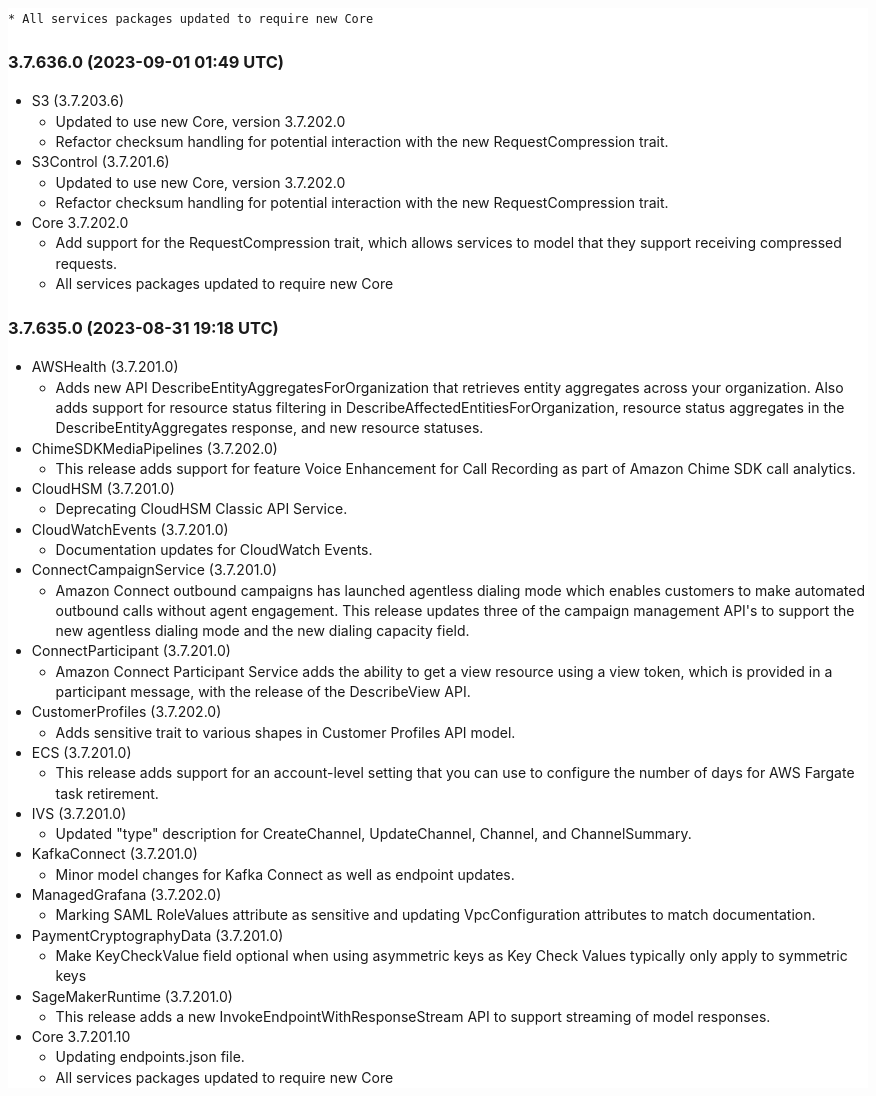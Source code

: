 	* All services packages updated to require new Core

### 3.7.636.0 (2023-09-01 01:49 UTC)
* S3 (3.7.203.6)
	* Updated to use new Core, version 3.7.202.0
	* Refactor checksum handling for potential interaction with the new RequestCompression trait.
* S3Control (3.7.201.6)
	* Updated to use new Core, version 3.7.202.0
	* Refactor checksum handling for potential interaction with the new RequestCompression trait.
* Core 3.7.202.0
	* Add support for the RequestCompression trait, which allows services to model that they support receiving compressed requests.
	* All services packages updated to require new Core

### 3.7.635.0 (2023-08-31 19:18 UTC)
* AWSHealth (3.7.201.0)
	* Adds new API DescribeEntityAggregatesForOrganization that retrieves entity aggregates across your organization. Also adds support for resource status filtering in DescribeAffectedEntitiesForOrganization, resource status aggregates in the DescribeEntityAggregates response, and new resource statuses.
* ChimeSDKMediaPipelines (3.7.202.0)
	* This release adds support for feature Voice Enhancement for Call Recording as part of Amazon Chime SDK call analytics.
* CloudHSM (3.7.201.0)
	* Deprecating CloudHSM Classic API Service.
* CloudWatchEvents (3.7.201.0)
	* Documentation updates for CloudWatch Events.
* ConnectCampaignService (3.7.201.0)
	* Amazon Connect outbound campaigns has launched agentless dialing mode which enables customers to make automated outbound calls without agent engagement. This release updates three of the campaign management API's to support the new agentless dialing mode and the new dialing capacity field.
* ConnectParticipant (3.7.201.0)
	* Amazon Connect Participant Service adds the ability to get a view resource using a view token, which is provided in a participant message, with the release of the DescribeView API.
* CustomerProfiles (3.7.202.0)
	* Adds sensitive trait to various shapes in Customer Profiles API model.
* ECS (3.7.201.0)
	* This release adds support for an account-level setting that you can use to configure the number of days for AWS Fargate task retirement.
* IVS (3.7.201.0)
	* Updated "type" description for CreateChannel, UpdateChannel, Channel, and ChannelSummary.
* KafkaConnect (3.7.201.0)
	* Minor model changes for Kafka Connect as well as endpoint updates.
* ManagedGrafana (3.7.202.0)
	* Marking SAML RoleValues attribute as sensitive and updating VpcConfiguration attributes to match documentation.
* PaymentCryptographyData (3.7.201.0)
	* Make KeyCheckValue field optional when using asymmetric keys as Key Check Values typically only apply to symmetric keys
* SageMakerRuntime (3.7.201.0)
	* This release adds a new InvokeEndpointWithResponseStream API to support streaming of model responses.
* Core 3.7.201.10
	* Updating endpoints.json file.
	* All services packages updated to require new Core
